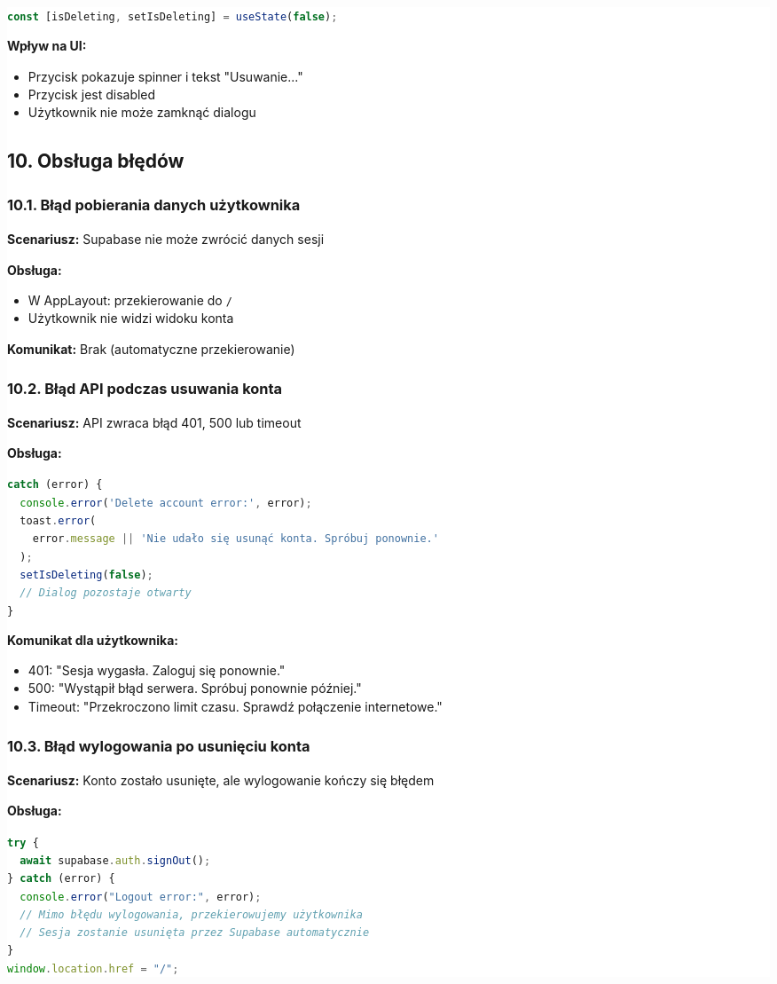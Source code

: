 ```typescript
const [isDeleting, setIsDeleting] = useState(false);
```

**Wpływ na UI:**

- Przycisk pokazuje spinner i tekst "Usuwanie..."
- Przycisk jest disabled
- Użytkownik nie może zamknąć dialogu

## 10. Obsługa błędów

### 10.1. Błąd pobierania danych użytkownika

**Scenariusz:** Supabase nie może zwrócić danych sesji

**Obsługa:**

- W AppLayout: przekierowanie do `/`
- Użytkownik nie widzi widoku konta

**Komunikat:** Brak (automatyczne przekierowanie)

### 10.2. Błąd API podczas usuwania konta

**Scenariusz:** API zwraca błąd 401, 500 lub timeout

**Obsługa:**

```typescript
catch (error) {
  console.error('Delete account error:', error);
  toast.error(
    error.message || 'Nie udało się usunąć konta. Spróbuj ponownie.'
  );
  setIsDeleting(false);
  // Dialog pozostaje otwarty
}
```

**Komunikat dla użytkownika:**

- 401: "Sesja wygasła. Zaloguj się ponownie."
- 500: "Wystąpił błąd serwera. Spróbuj ponownie później."
- Timeout: "Przekroczono limit czasu. Sprawdź połączenie internetowe."

### 10.3. Błąd wylogowania po usunięciu konta

**Scenariusz:** Konto zostało usunięte, ale wylogowanie kończy się błędem

**Obsługa:**

```typescript
try {
  await supabase.auth.signOut();
} catch (error) {
  console.error("Logout error:", error);
  // Mimo błędu wylogowania, przekierowujemy użytkownika
  // Sesja zostanie usunięta przez Supabase automatycznie
}
window.location.href = "/";
```

